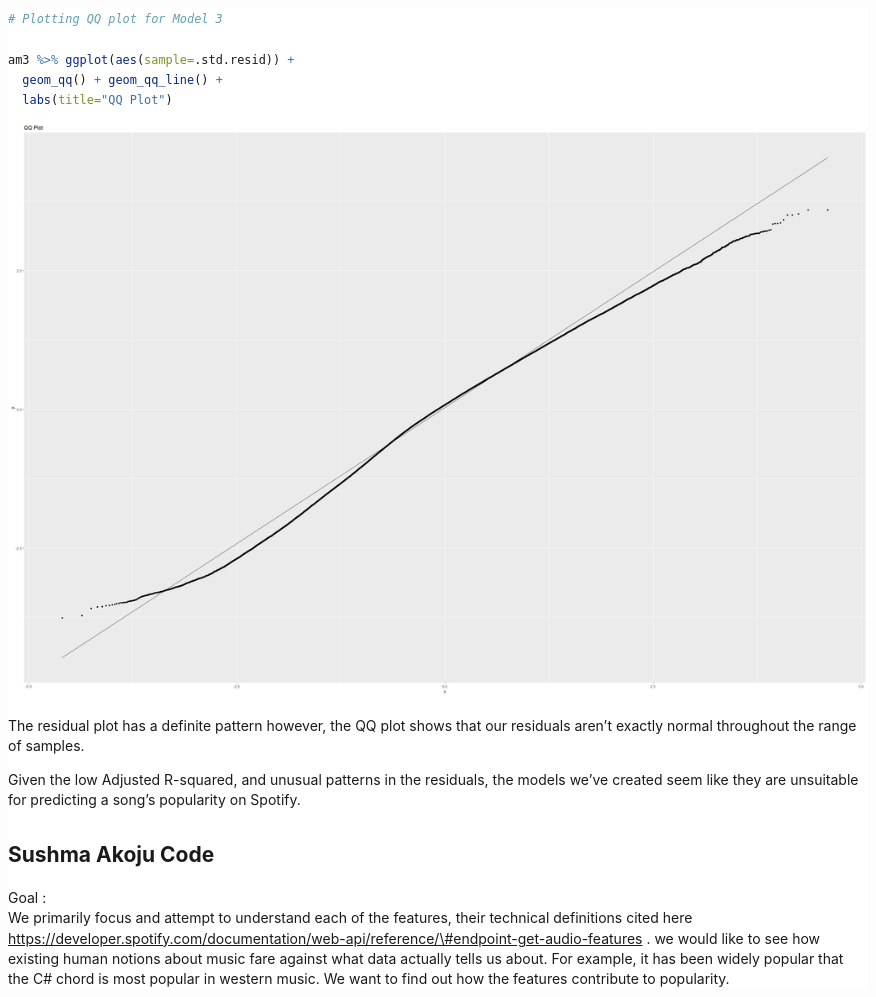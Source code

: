 ``` r
# Plotting QQ plot for Model 3

am3 %>% ggplot(aes(sample=.std.resid)) +
  geom_qq() + geom_qq_line() +
  labs(title="QQ Plot")
```

![](README_files/figure-gfm/plotQQ-1.png)

The residual plot has a definite pattern however, the QQ plot shows that
our residuals aren’t exactly normal throughout the range of samples.

Given the low Adjusted R-squared, and unusual patterns in the residuals,
the models we’ve created seem like they are unsuitable for predicting a
song’s popularity on Spotify.

## Sushma Akoju Code

Goal :  
We primarily focus and attempt to understand each of the features, their
technical definitions cited here
https://developer.spotify.com/documentation/web-api/reference/\#endpoint-get-audio-features
. we would like to see how existing human notions about music fare
against what data actually tells us about. For example, it has been
widely popular that the C\# chord is most popular in western music. We
want to find out how the features contribute to popularity.
